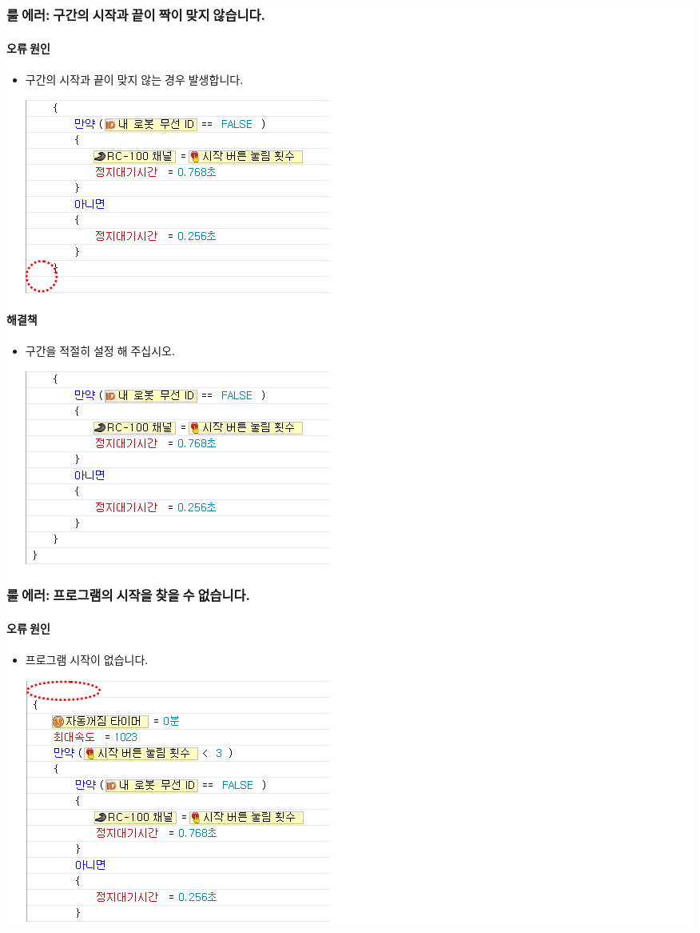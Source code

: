 ### 룰 에러: 구간의 시작과 끝이 짝이 맞지 않습니다.

#### 오류 원인

- 구간의 시작과 끝이 맞지 않는 경우 발생합니다.

  ![img](/assets/images/sw/rplus1/task/interval_matching_error_1.png)

#### 해결책

- 구간을 적절히 설정 해 주십시오.

  ![img](/assets/images/sw/rplus1/task/interval_matching_error_2.png)

### 룰 에러: 프로그램의 시작을 찾을 수 없습니다.

#### 오류 원인

- 프로그램 시작이 없습니다.

  ![img](/assets/images/sw/rplus1/task/program_not_start_1.png)
